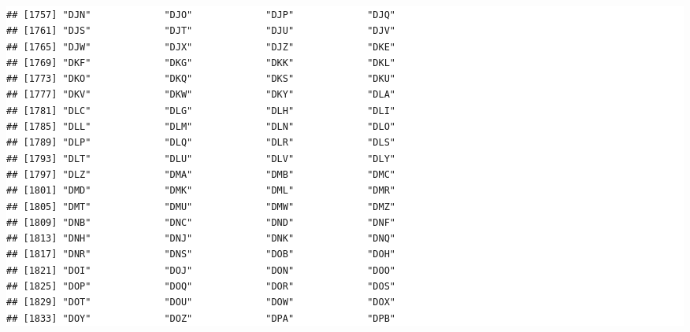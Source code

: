     ## [1757] "DJN"             "DJO"             "DJP"             "DJQ"            
    ## [1761] "DJS"             "DJT"             "DJU"             "DJV"            
    ## [1765] "DJW"             "DJX"             "DJZ"             "DKE"            
    ## [1769] "DKF"             "DKG"             "DKK"             "DKL"            
    ## [1773] "DKO"             "DKQ"             "DKS"             "DKU"            
    ## [1777] "DKV"             "DKW"             "DKY"             "DLA"            
    ## [1781] "DLC"             "DLG"             "DLH"             "DLI"            
    ## [1785] "DLL"             "DLM"             "DLN"             "DLO"            
    ## [1789] "DLP"             "DLQ"             "DLR"             "DLS"            
    ## [1793] "DLT"             "DLU"             "DLV"             "DLY"            
    ## [1797] "DLZ"             "DMA"             "DMB"             "DMC"            
    ## [1801] "DMD"             "DMK"             "DML"             "DMR"            
    ## [1805] "DMT"             "DMU"             "DMW"             "DMZ"            
    ## [1809] "DNB"             "DNC"             "DND"             "DNF"            
    ## [1813] "DNH"             "DNJ"             "DNK"             "DNQ"            
    ## [1817] "DNR"             "DNS"             "DOB"             "DOH"            
    ## [1821] "DOI"             "DOJ"             "DON"             "DOO"            
    ## [1825] "DOP"             "DOQ"             "DOR"             "DOS"            
    ## [1829] "DOT"             "DOU"             "DOW"             "DOX"            
    ## [1833] "DOY"             "DOZ"             "DPA"             "DPB"            
